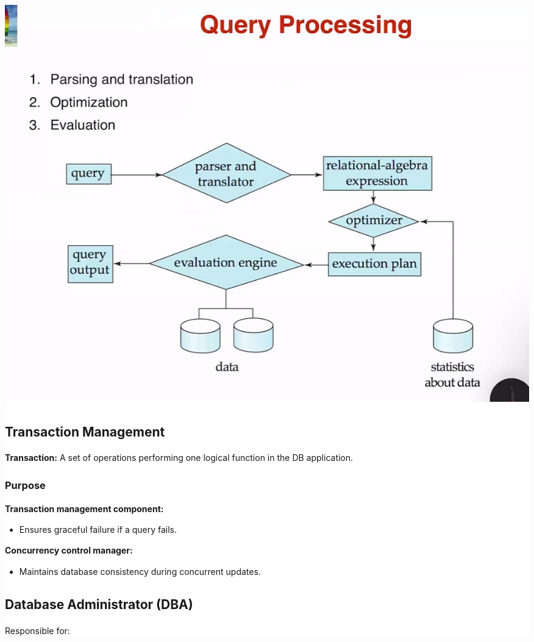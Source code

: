 ![alt text](image-4.png)

## Transaction Management

**Transaction:** A set of operations performing one logical function in the DB application.

### Purpose

**Transaction management component:**

- Ensures graceful failure if a query fails.

**Concurrency control manager:**

- Maintains database consistency during concurrent updates.

## Database Administrator (DBA)

Responsible for:
